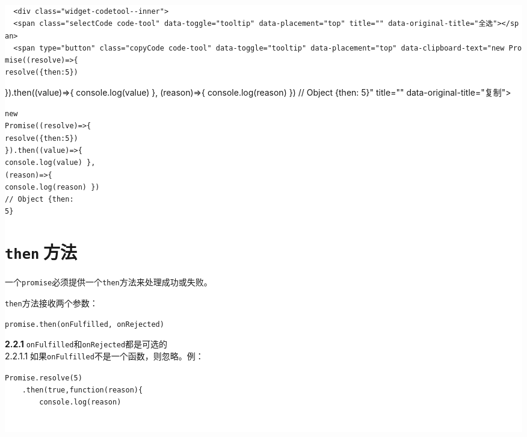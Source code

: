       <div class="widget-codetool--inner">
      <span class="selectCode code-tool" data-toggle="tooltip" data-placement="top" title="" data-original-title="全选"></span>
      <span type="button" class="copyCode code-tool" data-toggle="tooltip" data-placement="top" data-clipboard-text="new Promise((resolve)=>{
    resolve({then:5})
}).then((value)=>{
    console.log(value)
}, (reason)=>{
    console.log(reason)
})
// Object {then: 5}" title="" data-original-title="复制"></span>
      <span type="button" class="saveToNote code-tool" data-toggle="tooltip" data-placement="top" title="" data-original-title="放进笔记"></span>
      </div>
      </div><pre class="hljs coffeescript"><code><span class="hljs-keyword">new</span> Promise(<span class="hljs-function"><span class="hljs-params">(resolve)</span>=&gt;</span>{
    resolve({then:<span class="hljs-number">5</span>})
}).<span class="hljs-keyword">then</span>(<span class="hljs-function"><span class="hljs-params">(value)</span>=&gt;</span>{
    <span class="hljs-built_in">console</span>.log(value)
}, <span class="hljs-function"><span class="hljs-params">(reason)</span>=&gt;</span>{
    <span class="hljs-built_in">console</span>.log(reason)
})
<span class="hljs-regexp">//</span> Object {then: <span class="hljs-number">5</span>}</code></pre>
<h1 id="articleHeader2">
<code>then</code> 方法</h1>
<p>一个<code>promise</code>必须提供一个<code>then</code>方法来处理成功或失败。</p>
<p><code>then</code>方法接收两个参数：</p>
<div class="widget-codetool" style="display:none;">
      <div class="widget-codetool--inner">
      <span class="selectCode code-tool" data-toggle="tooltip" data-placement="top" title="" data-original-title="全选"></span>
      <span type="button" class="copyCode code-tool" data-toggle="tooltip" data-placement="top" data-clipboard-text="promise.then(onFulfilled, onRejected)" title="" data-original-title="复制"></span>
      <span type="button" class="saveToNote code-tool" data-toggle="tooltip" data-placement="top" title="" data-original-title="放进笔记"></span>
      </div>
      </div><pre class="hljs mercury"><code style="word-break: break-word; white-space: initial;"><span class="hljs-keyword">promise</span>.<span class="hljs-built_in">then</span>(onFulfilled, onRejected)</code></pre>
<p><strong>2.2.1</strong> <code>onFulfilled</code>和<code>onRejected</code>都是可选的<br>2.2.1.1 如果<code>onFulfilled</code>不是一个函数，则忽略。例：</p>
<div class="widget-codetool" style="display:none;">
      <div class="widget-codetool--inner">
      <span class="selectCode code-tool" data-toggle="tooltip" data-placement="top" title="" data-original-title="全选"></span>
      <span type="button" class="copyCode code-tool" data-toggle="tooltip" data-placement="top" data-clipboard-text="Promise.resolve(5)
    .then(true,function(reason){
        console.log(reason)
    })
    .then(function(value){
        console.log(value)
    })
// 5" title="" data-original-title="复制"></span>
      <span type="button" class="saveToNote code-tool" data-toggle="tooltip" data-placement="top" title="" data-original-title="放进笔记"></span>
      </div>
      </div><pre class="hljs livecodeserver"><code>Promise.<span class="hljs-built_in">resolve</span>(<span class="hljs-number">5</span>)
    .<span class="hljs-keyword">then</span>(<span class="hljs-literal">true</span>,<span class="hljs-function"><span class="hljs-keyword">function</span>(<span class="hljs-title">reason</span>){</span>
        console.<span class="hljs-built_in">log</span>(reason)
